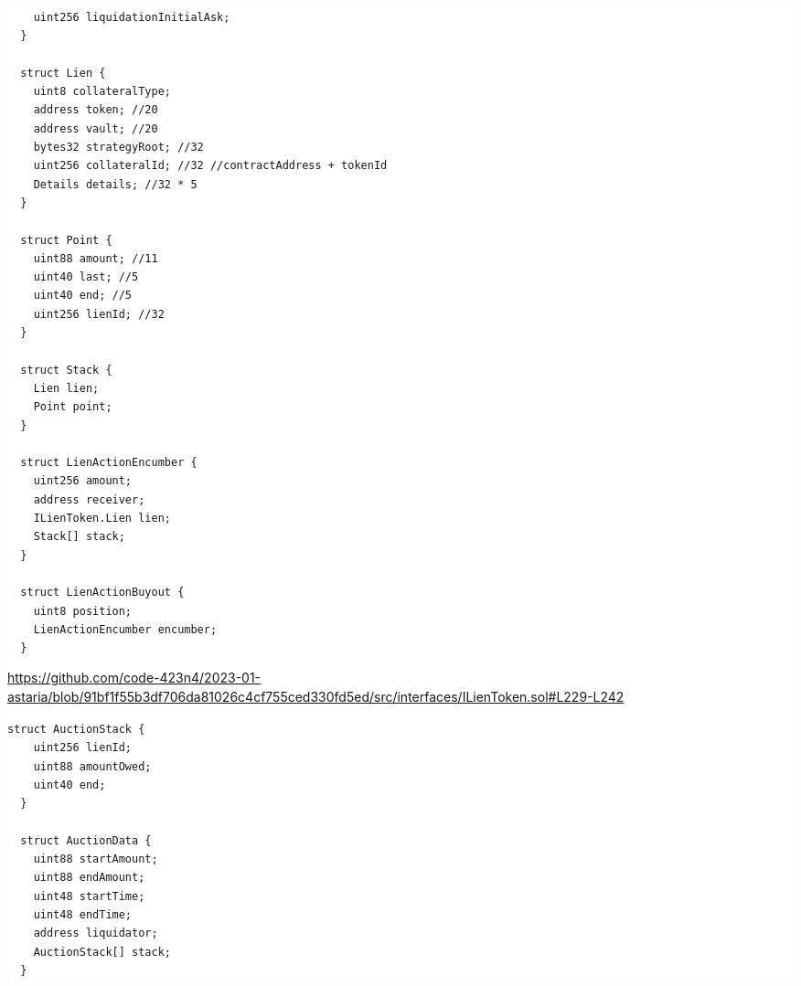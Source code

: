 ```solidity
    uint256 liquidationInitialAsk;
  }

  struct Lien {
    uint8 collateralType;
    address token; //20
    address vault; //20
    bytes32 strategyRoot; //32
    uint256 collateralId; //32 //contractAddress + tokenId
    Details details; //32 * 5
  }

  struct Point {
    uint88 amount; //11
    uint40 last; //5
    uint40 end; //5
    uint256 lienId; //32
  }

  struct Stack {
    Lien lien;
    Point point;
  }

  struct LienActionEncumber {
    uint256 amount;
    address receiver;
    ILienToken.Lien lien;
    Stack[] stack;
  }

  struct LienActionBuyout {
    uint8 position;
    LienActionEncumber encumber;
  }
```

https://github.com/code-423n4/2023-01-astaria/blob/91bf1f55b3df706da81026c4cf755ced330fd5ed/src/interfaces/ILienToken.sol#L229-L242

```solidity
struct AuctionStack {
    uint256 lienId;
    uint88 amountOwed;
    uint40 end;
  }

  struct AuctionData {
    uint88 startAmount;
    uint88 endAmount;
    uint48 startTime;
    uint48 endTime;
    address liquidator;
    AuctionStack[] stack;
  }
```
